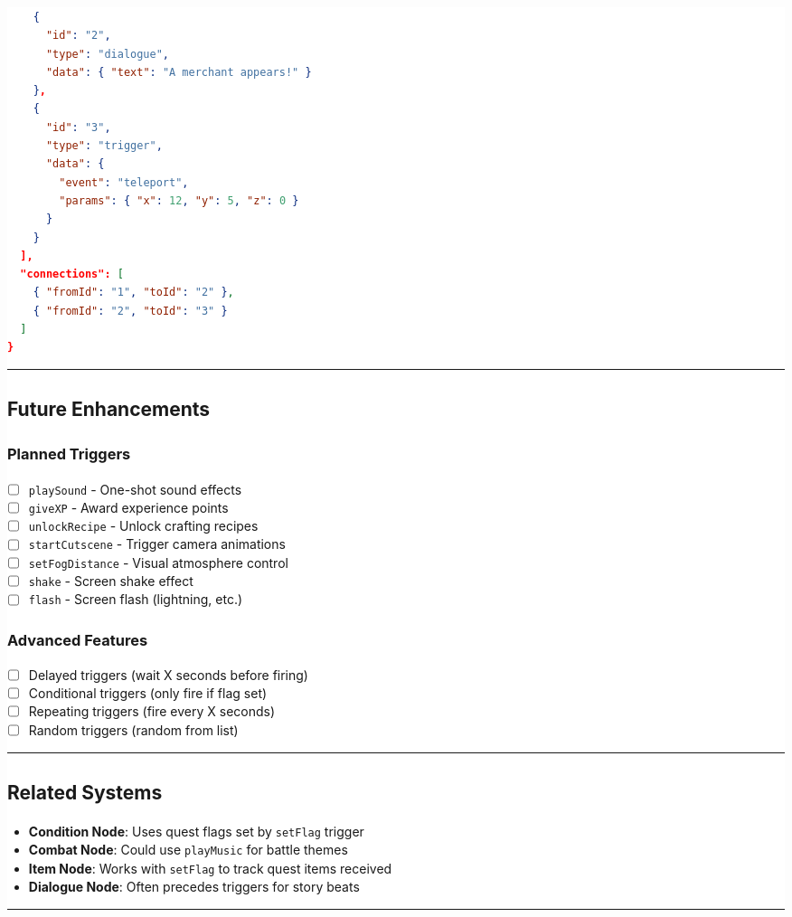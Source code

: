 ```json
    {
      "id": "2",
      "type": "dialogue",
      "data": { "text": "A merchant appears!" }
    },
    {
      "id": "3",
      "type": "trigger",
      "data": {
        "event": "teleport",
        "params": { "x": 12, "y": 5, "z": 0 }
      }
    }
  ],
  "connections": [
    { "fromId": "1", "toId": "2" },
    { "fromId": "2", "toId": "3" }
  ]
}
```

---

## Future Enhancements

### Planned Triggers
- [ ] `playSound` - One-shot sound effects
- [ ] `giveXP` - Award experience points
- [ ] `unlockRecipe` - Unlock crafting recipes
- [ ] `startCutscene` - Trigger camera animations
- [ ] `setFogDistance` - Visual atmosphere control
- [ ] `shake` - Screen shake effect
- [ ] `flash` - Screen flash (lightning, etc.)

### Advanced Features
- [ ] Delayed triggers (wait X seconds before firing)
- [ ] Conditional triggers (only fire if flag set)
- [ ] Repeating triggers (fire every X seconds)
- [ ] Random triggers (random from list)

---

## Related Systems

- **Condition Node**: Uses quest flags set by `setFlag` trigger
- **Combat Node**: Could use `playMusic` for battle themes
- **Item Node**: Works with `setFlag` to track quest items received
- **Dialogue Node**: Often precedes triggers for story beats

---
